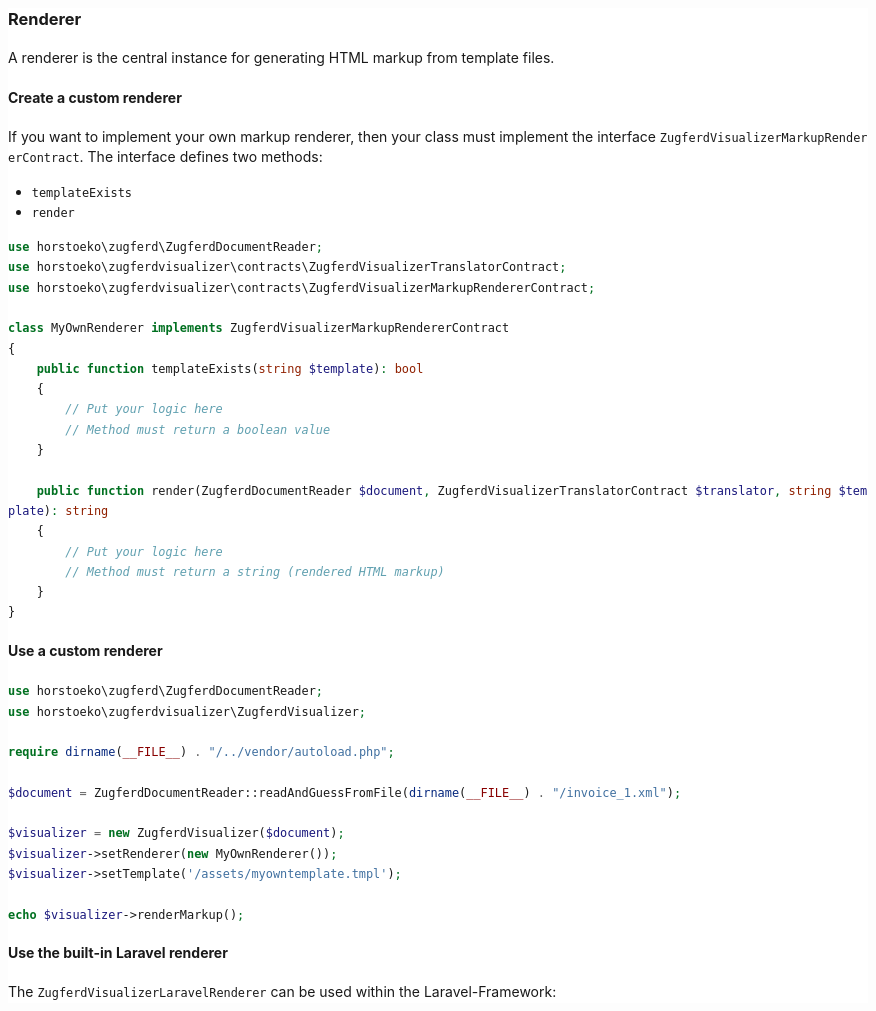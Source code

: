 ### Renderer

A renderer is the central instance for generating HTML markup from template files.

#### Create a custom renderer

If you want to implement your own markup renderer, then your class must implement the interface `ZugferdVisualizerMarkupRendererContract`. The interface defines two methods:

* `templateExists`
* `render`

```php
use horstoeko\zugferd\ZugferdDocumentReader;
use horstoeko\zugferdvisualizer\contracts\ZugferdVisualizerTranslatorContract;
use horstoeko\zugferdvisualizer\contracts\ZugferdVisualizerMarkupRendererContract;

class MyOwnRenderer implements ZugferdVisualizerMarkupRendererContract
{
    public function templateExists(string $template): bool
    {
        // Put your logic here
        // Method must return a boolean value
    }

    public function render(ZugferdDocumentReader $document, ZugferdVisualizerTranslatorContract $translator, string $template): string
    {
        // Put your logic here
        // Method must return a string (rendered HTML markup)
    }
}
```

#### Use a custom renderer

```php
use horstoeko\zugferd\ZugferdDocumentReader;
use horstoeko\zugferdvisualizer\ZugferdVisualizer;

require dirname(__FILE__) . "/../vendor/autoload.php";

$document = ZugferdDocumentReader::readAndGuessFromFile(dirname(__FILE__) . "/invoice_1.xml");

$visualizer = new ZugferdVisualizer($document);
$visualizer->setRenderer(new MyOwnRenderer());
$visualizer->setTemplate('/assets/myowntemplate.tmpl');

echo $visualizer->renderMarkup();
```

#### Use the built-in Laravel renderer

The ```ZugferdVisualizerLaravelRenderer``` can be used within the Laravel-Framework:
